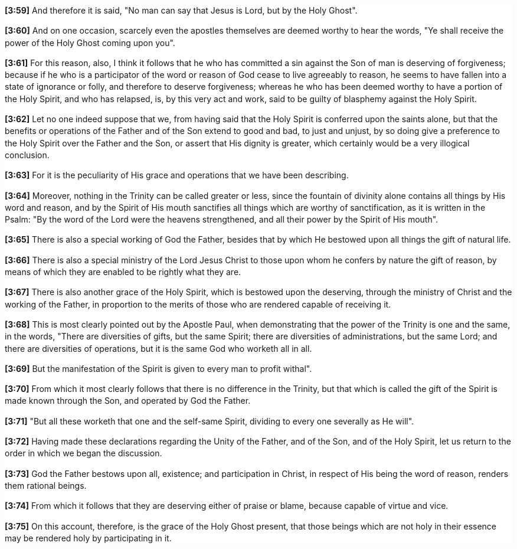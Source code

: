 **[3:59]** And therefore it is said, "No man can say that Jesus is Lord, but by the Holy Ghost".

**[3:60]** And on one occasion, scarcely even the apostles themselves are deemed worthy to hear the words, "Ye shall receive the power of the Holy Ghost coming upon you".

**[3:61]** For this reason, also, I think it follows that he who has committed a sin against the Son of man is deserving of forgiveness; because if he who is a participator of the word or reason of God cease to live agreeably to reason, he seems to have fallen into a state of ignorance or folly, and therefore to deserve forgiveness; whereas he who has been deemed worthy to have a portion of the Holy Spirit, and who has relapsed, is, by this very act and work, said to be guilty of blasphemy against the Holy Spirit.

**[3:62]** Let no one indeed suppose that we, from having said that the Holy Spirit is conferred upon the saints alone, but that the benefits or operations of the Father and of the Son extend to good and bad, to just and unjust, by so doing give a preference to the Holy Spirit over the Father and the Son, or assert that His dignity is greater, which certainly would be a very illogical conclusion.

**[3:63]** For it is the peculiarity of His grace and operations that we have been describing.

**[3:64]** Moreover, nothing in the Trinity can be called greater or less, since the fountain of divinity alone contains all things by His word and reason, and by the Spirit of His mouth sanctifies all things which are worthy of sanctification, as it is written in the Psalm:  "By the word of the Lord were the heavens strengthened, and all their power by the Spirit of His mouth".

**[3:65]** There is also a special working of God the Father, besides that by which He bestowed upon all things the gift of natural life.

**[3:66]** There is also a special ministry of the Lord Jesus Christ to those upon whom he confers by nature the gift of reason, by means of which they are enabled to be rightly what they are.

**[3:67]** There is also another grace of the Holy Spirit, which is bestowed upon the deserving, through the ministry of Christ and the working of the Father, in proportion to the merits of those who are rendered capable of receiving it.

**[3:68]** This is most clearly pointed out by the Apostle Paul, when demonstrating that the power of the Trinity is one and the same, in the words, "There are diversities of gifts, but the same Spirit; there are diversities of administrations, but the same Lord; and there are diversities of operations, but it is the same God who worketh all in all.

**[3:69]** But the manifestation of the Spirit is given to every man to profit withal".

**[3:70]** From which it most clearly follows that there is no difference in the Trinity, but that which is called the gift of the Spirit is made known through the Son, and operated by God the Father.

**[3:71]** "But all these worketh that one and the self-same Spirit, dividing to every one severally as He will".

**[3:72]** Having made these declarations regarding the Unity of the Father, and of the Son, and of the Holy Spirit, let us return to the order in which we began the discussion.

**[3:73]** God the Father bestows upon all, existence; and participation in Christ, in respect of His being the word of reason, renders them rational beings.

**[3:74]** From which it follows that they are deserving either of praise or blame, because capable of virtue and vice.

**[3:75]** On this account, therefore, is the grace of the Holy Ghost present, that those beings which are not holy in their essence may be rendered holy by participating in it.
